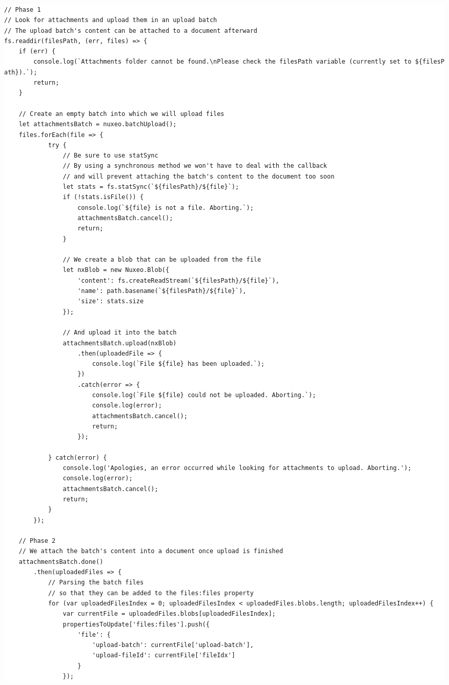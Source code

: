     // Phase 1
    // Look for attachments and upload them in an upload batch
    // The upload batch's content can be attached to a document afterward
    fs.readdir(filesPath, (err, files) => {
        if (err) {
            console.log(`Attachments folder cannot be found.\nPlease check the filesPath variable (currently set to ${filesPath}).`);
            return;
        }

        // Create an empty batch into which we will upload files
        let attachmentsBatch = nuxeo.batchUpload();
        files.forEach(file => {
                try {
                    // Be sure to use statSync
                    // By using a synchronous method we won't have to deal with the callback
                    // and will prevent attaching the batch's content to the document too soon
                    let stats = fs.statSync(`${filesPath}/${file}`);
                    if (!stats.isFile()) {
                        console.log(`${file} is not a file. Aborting.`);
                        attachmentsBatch.cancel();
                        return;
                    }

                    // We create a blob that can be uploaded from the file
                    let nxBlob = new Nuxeo.Blob({
                        'content': fs.createReadStream(`${filesPath}/${file}`),
                        'name': path.basename(`${filesPath}/${file}`),
                        'size': stats.size
                    });

                    // And upload it into the batch
                    attachmentsBatch.upload(nxBlob)
                        .then(uploadedFile => {
                            console.log(`File ${file} has been uploaded.`);
                        })
                        .catch(error => {
                            console.log(`File ${file} could not be uploaded. Aborting.`);
                            console.log(error);
                            attachmentsBatch.cancel();
                            return;
                        });

                } catch(error) {
                    console.log('Apologies, an error occurred while looking for attachments to upload. Aborting.');
                    console.log(error);
                    attachmentsBatch.cancel();
                    return;
                }
            });

        // Phase 2
        // We attach the batch's content into a document once upload is finished
        attachmentsBatch.done()
            .then(uploadedFiles => {
                // Parsing the batch files
                // so that they can be added to the files:files property
    			for (var uploadedFilesIndex = 0; uploadedFilesIndex < uploadedFiles.blobs.length; uploadedFilesIndex++) {
                    var currentFile = uploadedFiles.blobs[uploadedFilesIndex];
                    propertiesToUpdate['files:files'].push({
                        'file': {
                            'upload-batch': currentFile['upload-batch'],
                            'upload-fileId': currentFile['fileIdx']
                        }
                    });